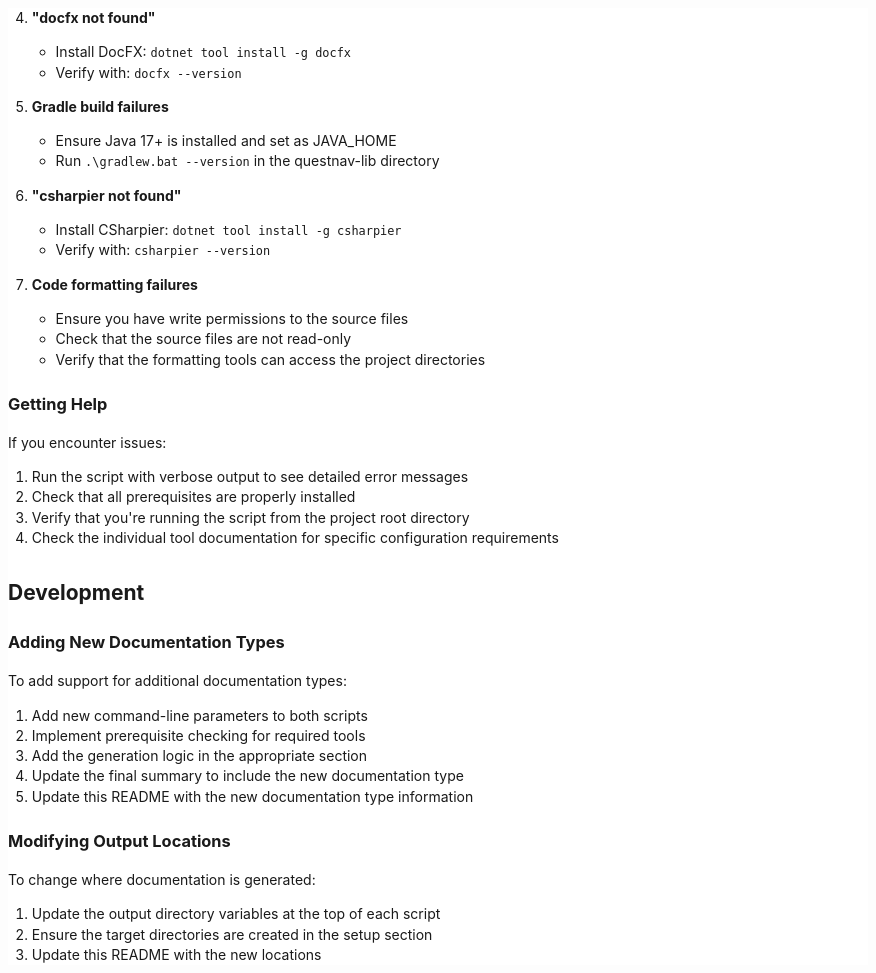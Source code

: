 4. **"docfx not found"**
   - Install DocFX: `dotnet tool install -g docfx`
   - Verify with: `docfx --version`

5. **Gradle build failures**
   - Ensure Java 17+ is installed and set as JAVA_HOME
   - Run `.\gradlew.bat --version` in the questnav-lib directory

6. **"csharpier not found"**
   - Install CSharpier: `dotnet tool install -g csharpier`
   - Verify with: `csharpier --version`

7. **Code formatting failures**
   - Ensure you have write permissions to the source files
   - Check that the source files are not read-only
   - Verify that the formatting tools can access the project directories

### Getting Help

If you encounter issues:

1. Run the script with verbose output to see detailed error messages
2. Check that all prerequisites are properly installed
3. Verify that you're running the script from the project root directory
4. Check the individual tool documentation for specific configuration requirements

## Development

### Adding New Documentation Types

To add support for additional documentation types:

1. Add new command-line parameters to both scripts
2. Implement prerequisite checking for required tools
3. Add the generation logic in the appropriate section
4. Update the final summary to include the new documentation type
5. Update this README with the new documentation type information

### Modifying Output Locations

To change where documentation is generated:

1. Update the output directory variables at the top of each script
2. Ensure the target directories are created in the setup section
3. Update this README with the new locations
